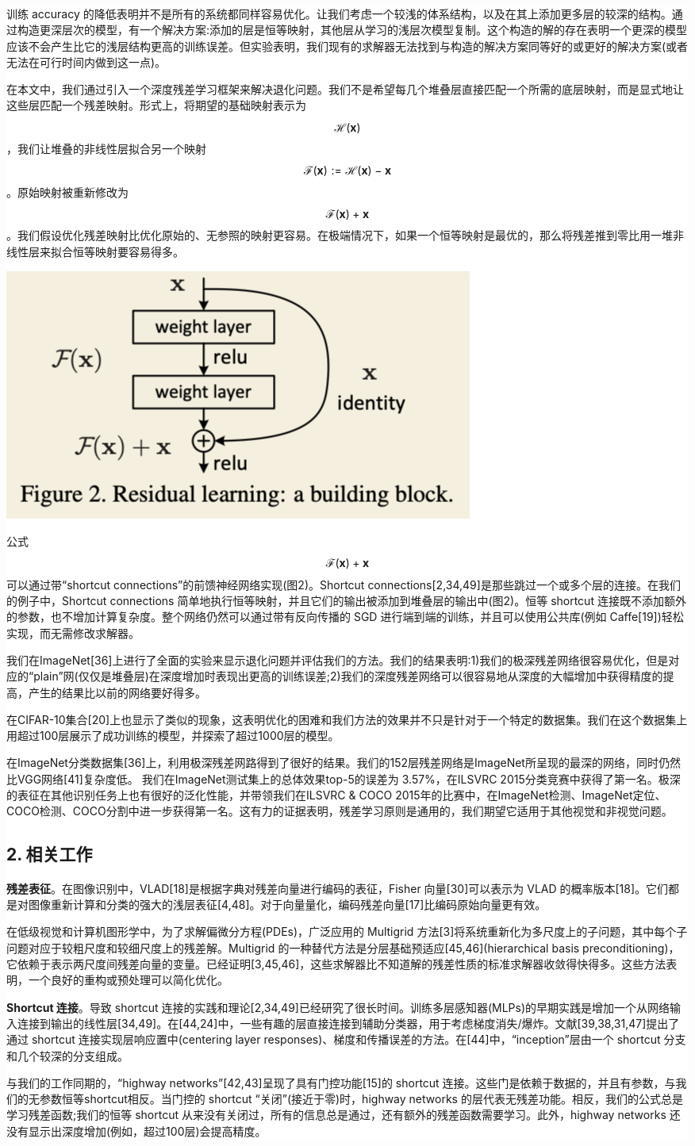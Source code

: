 训练 accuracy 的降低表明并不是所有的系统都同样容易优化。让我们考虑一个较浅的体系结构，以及在其上添加更多层的较深的结构。通过构造更深层次的模型，有一个解决方案:添加的层是恒等映射，其他层从学习的浅层次模型复制。这个构造的解的存在表明一个更深的模型应该不会产生比它的浅层结构更高的训练误差。但实验表明，我们现有的求解器无法找到与构造的解决方案同等好的或更好的解决方案(或者无法在可行时间内做到这一点)。

在本文中，我们通过引入一个深度残差学习框架来解决退化问题。我们不是希望每几个堆叠层直接匹配一个所需的底层映射，而是显式地让这些层匹配一个残差映射。形式上，将期望的基础映射表示为$$\mathcal{H}(\mathbf{x})$$，我们让堆叠的非线性层拟合另一个映射$$\mathcal{F}(\mathbf{x}):= \mathcal{H}(\mathbf{x})−\mathbf{x}$$。原始映射被重新修改为$$\mathcal{F}(\mathbf{x})+\mathbf{x}$$。我们假设优化残差映射比优化原始的、无参照的映射更容易。在极端情况下，如果一个恒等映射是最优的，那么将残差推到零比用一堆非线性层来拟合恒等映射要容易得多。

![图2](.assets/2020-10-25-ResNet【译】/fig2.png)

公式$$\mathcal{F}(\mathbf{x})+\mathbf{x}$$可以通过带“shortcut connections”的前馈神经网络实现(图2)。Shortcut connections[2,34,49]是那些跳过一个或多个层的连接。在我们的例子中，Shortcut connections 简单地执行恒等映射，并且它们的输出被添加到堆叠层的输出中(图2)。恒等 shortcut 连接既不添加额外的参数，也不增加计算复杂度。整个网络仍然可以通过带有反向传播的 SGD 进行端到端的训练，并且可以使用公共库(例如 Caffe[19])轻松实现，而无需修改求解器。

我们在ImageNet[36]上进行了全面的实验来显示退化问题并评估我们的方法。我们的结果表明:1)我们的极深残差网络很容易优化，但是对应的“plain”网(仅仅是堆叠层)在深度增加时表现出更高的训练误差;2)我们的深度残差网络可以很容易地从深度的大幅增加中获得精度的提高，产生的结果比以前的网络要好得多。

在CIFAR-10集合[20]上也显示了类似的现象，这表明优化的困难和我们方法的效果并不只是针对于一个特定的数据集。我们在这个数据集上用超过100层展示了成功训练的模型，并探索了超过1000层的模型。

在ImageNet分类数据集[36]上，利用极深残差网路得到了很好的结果。我们的152层残差网络是ImageNet所呈现的最深的网络，同时仍然比VGG网络[41]复杂度低。
我们在ImageNet测试集上的总体效果top-5的误差为 3.57%，在ILSVRC 2015分类竞赛中获得了第一名。极深的表征在其他识别任务上也有很好的泛化性能，并带领我们在ILSVRC & COCO 2015年的比赛中，在ImageNet检测、ImageNet定位、COCO检测、COCO分割中进一步获得第一名。这有力的证据表明，残差学习原则是通用的，我们期望它适用于其他视觉和非视觉问题。

## 2. 相关工作

**残差表征**。在图像识别中，VLAD[18]是根据字典对残差向量进行编码的表征，Fisher 向量[30]可以表示为 VLAD 的概率版本[18]。它们都是对图像重新计算和分类的强大的浅层表征[4,48]。对于向量量化，编码残差向量[17]比编码原始向量更有效。

在低级视觉和计算机图形学中，为了求解偏微分方程(PDEs)，广泛应用的 Multigrid 方法[3]将系统重新化为多尺度上的子问题，其中每个子问题对应于较粗尺度和较细尺度上的残差解。Multigrid 的一种替代方法是分层基础预适应[45,46]\(hierarchical basis preconditioning\)，它依赖于表示两尺度间残差向量的变量。已经证明[3,45,46]，这些求解器比不知道解的残差性质的标准求解器收敛得快得多。这些方法表明，一个良好的重构或预处理可以简化优化。

**Shortcut 连接**。导致 shortcut 连接的实践和理论[2,34,49]已经研究了很长时间。训练多层感知器(MLPs)的早期实践是增加一个从网络输入连接到输出的线性层[34,49]。在[44,24]中，一些有趣的层直接连接到辅助分类器，用于考虑梯度消失/爆炸。文献[39,38,31,47]提出了通过 shortcut 连接实现层响应置中(centering layer responses)、梯度和传播误差的方法。在[44]中，“inception”层由一个 shortcut 分支和几个较深的分支组成。

与我们的工作同期的，“highway networks”[42,43]呈现了具有门控功能[15]的 shortcut 连接。这些门是依赖于数据的，并且有参数，与我们的无参数恒等shortcut相反。当门控的 shortcut “关闭”(接近于零)时，highway networks 的层代表无残差功能。相反，我们的公式总是学习残差函数;我们的恒等 shortcut 从来没有关闭过，所有的信息总是通过，还有额外的残差函数需要学习。此外，highway networks 还没有显示出深度增加(例如，超过100层)会提高精度。
